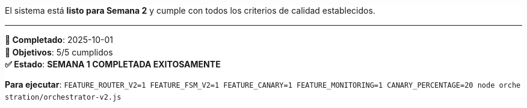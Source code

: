 El sistema está **listo para Semana 2** y cumple con todos los criterios de calidad establecidos.

---

**📅 Completado**: 2025-10-01  
**🎯 Objetivos**: 5/5 cumplidos  
**✅ Estado**: **SEMANA 1 COMPLETADA EXITOSAMENTE**

**Para ejecutar**: `FEATURE_ROUTER_V2=1 FEATURE_FSM_V2=1 FEATURE_CANARY=1 FEATURE_MONITORING=1 CANARY_PERCENTAGE=20 node orchestration/orchestrator-v2.js`
